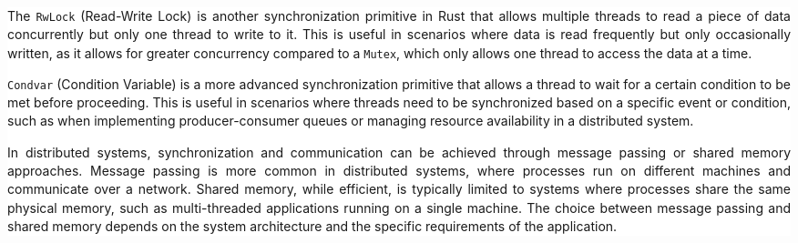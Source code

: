 <p style="text-align: justify;">
The <code>RwLock</code> (Read-Write Lock) is another synchronization primitive in Rust that allows multiple threads to read a piece of data concurrently but only one thread to write to it. This is useful in scenarios where data is read frequently but only occasionally written, as it allows for greater concurrency compared to a <code>Mutex</code>, which only allows one thread to access the data at a time.
</p>

<p style="text-align: justify;">
<code>Condvar</code> (Condition Variable) is a more advanced synchronization primitive that allows a thread to wait for a certain condition to be met before proceeding. This is useful in scenarios where threads need to be synchronized based on a specific event or condition, such as when implementing producer-consumer queues or managing resource availability in a distributed system.
</p>

<p style="text-align: justify;">
In distributed systems, synchronization and communication can be achieved through message passing or shared memory approaches. Message passing is more common in distributed systems, where processes run on different machines and communicate over a network. Shared memory, while efficient, is typically limited to systems where processes share the same physical memory, such as multi-threaded applications running on a single machine. The choice between message passing and shared memory depends on the system architecture and the specific requirements of the application.
</p>

<p style="text-align: justify;">
